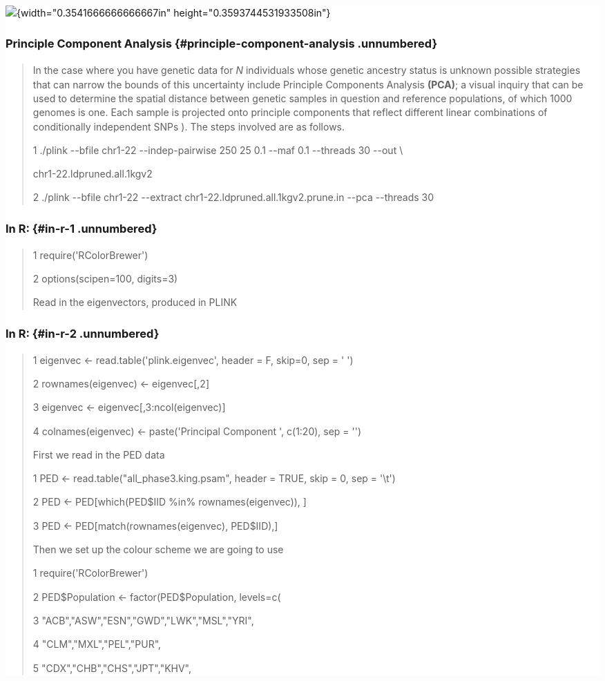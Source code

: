![](media/image1.jpeg){width="0.3541666666666667in"
height="0.3593744531933508in"}

### Principle Component Analysis {#principle-component-analysis .unnumbered}

> In the case where you have genetic data for *N* individuals whose
> genetic ancestry status is unknown possible strategies that can narrow
> the bounds of this uncertainty include Principle Components Analysis
> **(PCA)**; a visual inquiry that can be used to determine the spatial
> distance between genetic samples in question and reference
> populations, of which 1000 genomes is one. Each sample is projected
> onto principle components that reflect different linear combinations
> of conditionally independent SNPs ). The steps involved are as
> follows.
>
> 1 ./plink \--bfile chr1-22 \--indep-pairwise 250 25 0.1 \--maf 0.1
> \--threads 30 \--out \\
>
> chr1-22.ldpruned.all.1kgv2
>
> 2 ./plink \--bfile chr1-22 \--extract
> chr1-22.ldpruned.all.1kgv2.prune.in \--pca \--threads 30

### In R: {#in-r-1 .unnumbered}

> 1 require(\'RColorBrewer\')
>
> 2 options(scipen=100, digits=3)
>
> Read in the eigenvectors, produced in PLINK

### In R: {#in-r-2 .unnumbered}

> 1 eigenvec \<- read.table(\'plink.eigenvec\', header = F, skip=0, sep
> = \' \')
>
> 2 rownames(eigenvec) \<- eigenvec\[,2\]
>
> 3 eigenvec \<- eigenvec\[,3:ncol(eigenvec)\]
>
> 4 colnames(eigenvec) \<- paste(\'Principal Component \', c(1:20), sep
> = \'\')
>
> First we read in the PED data
>
> 1 PED \<- read.table(\"all_phase3.king.psam\", header = TRUE, skip =
> 0, sep = \'\\t\')
>
> 2 PED \<- PED\[which(PED\$IID %in% rownames(eigenvec)), \]
>
> 3 PED \<- PED\[match(rownames(eigenvec), PED\$IID),\]
>
> Then we set up the colour scheme we are going to use
>
> 1 require(\'RColorBrewer\')
>
> 2 PED\$Population \<- factor(PED\$Population, levels=c(
>
> 3 \"ACB\",\"ASW\",\"ESN\",\"GWD\",\"LWK\",\"MSL\",\"YRI\",
>
> 4 \"CLM\",\"MXL\",\"PEL\",\"PUR\",
>
> 5 \"CDX\",\"CHB\",\"CHS\",\"JPT\",\"KHV\",